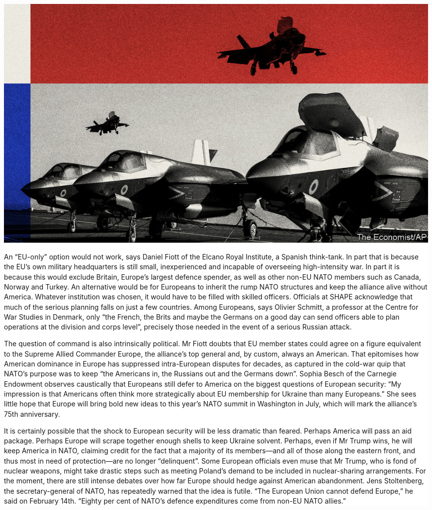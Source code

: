 ![image](images/20240224_FBD002.jpg) 


An “EU-only” option would not work, says Daniel Fiott of the Elcano Royal Institute, a Spanish think-tank. In part that is because the EU’s own military headquarters is still small, inexperienced and incapable of overseeing high-intensity war. In part it is because this would exclude Britain, Europe’s largest defence spender, as well as other non-EU NATO members such as Canada, Norway and Turkey. An alternative would be for Europeans to inherit the rump NATO structures and keep the alliance alive without America. Whatever institution was chosen, it would have to be filled with skilled officers. Officials at SHAPE acknowledge that much of the serious planning falls on just a few countries. Among Europeans, says Olivier Schmitt, a professor at the Centre for War Studies in Denmark, only “the French, the Brits and maybe the Germans on a good day can send officers able to plan operations at the division and corps level”, precisely those needed in the event of a serious Russian attack. 

The question of command is also intrinsically political. Mr Fiott doubts that EU member states could agree on a figure equivalent to the Supreme Allied Commander Europe, the alliance’s top general and, by custom, always an American. That epitomises how American dominance in Europe has suppressed intra-European disputes for decades, as captured in the cold-war quip that NATO’s purpose was to keep “the Americans in, the Russians out and the Germans down”. Sophia Besch of the Carnegie Endowment observes caustically that Europeans still defer to America on the biggest questions of European security: “My impression is that Americans often think more strategically about EU membership for Ukraine than many Europeans.” She sees little hope that Europe will bring bold new ideas to this year’s NATO summit in Washington in July, which will mark the alliance’s 75th anniversary. 

It is certainly possible that the shock to European security will be less dramatic than feared. Perhaps America will pass an aid package. Perhaps Europe will scrape together enough shells to keep Ukraine solvent. Perhaps, even if Mr Trump wins, he will keep America in NATO, claiming credit for the fact that a majority of its members—and all of those along the eastern front, and thus most in need of protection—are no longer “delinquent”. Some European officials even muse that Mr Trump, who is fond of nuclear weapons, might take drastic steps such as meeting Poland’s demand to be included in nuclear-sharing arrangements. For the moment, there are still intense debates over how far Europe should hedge against American abandonment. Jens Stoltenberg, the secretary-general of NATO, has repeatedly warned that the idea is futile. “The European Union cannot defend Europe,” he said on February 14th. “Eighty per cent of NATO’s defence expenditures come from non-EU NATO allies.” 
